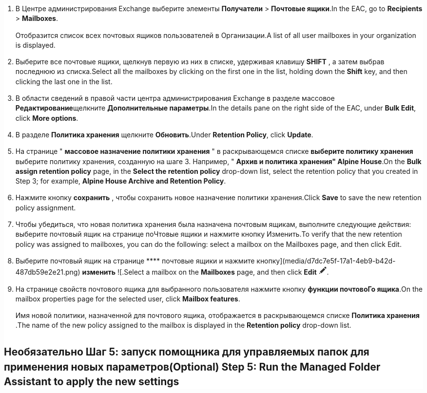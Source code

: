 1. <span data-ttu-id="d0c36-236">В Центре администрирования Exchange выберите элементы **Получатели** \> **Почтовые ящики**.</span><span class="sxs-lookup"><span data-stu-id="d0c36-236">In the EAC, go to **Recipients** \> **Mailboxes**.</span></span>
    
    <span data-ttu-id="d0c36-237">Отобразится список всех почтовых ящиков пользователей в Организации.</span><span class="sxs-lookup"><span data-stu-id="d0c36-237">A list of all user mailboxes in your organization is displayed.</span></span> 
    
2. <span data-ttu-id="d0c36-238">Выберите все почтовые ящики, щелкнув первую из них в списке, удерживая клавишу **SHIFT** , а затем выбрав последнюю из списка.</span><span class="sxs-lookup"><span data-stu-id="d0c36-238">Select all the mailboxes by clicking on the first one in the list, holding down the **Shift** key, and then clicking the last one in the list.</span></span> 
    
3. <span data-ttu-id="d0c36-239">В области сведений в правой части центра администрирования Exchange в разделе массовое **Редактирование**щелкните **Дополнительные параметры**.</span><span class="sxs-lookup"><span data-stu-id="d0c36-239">In the details pane on the right side of the EAC, under **Bulk Edit**, click **More options**.</span></span>
    
4. <span data-ttu-id="d0c36-240">В разделе **Политика хранения** щелкните **Обновить**.</span><span class="sxs-lookup"><span data-stu-id="d0c36-240">Under **Retention Policy**, click **Update**.</span></span>
    
5. <span data-ttu-id="d0c36-241">На странице " **массовое назначение политики хранения** " в раскрывающемся списке **выберите политику хранения** выберите политику хранения, созданную на шаге 3. Например, " **Архив и политика хранения" Alpine House**.</span><span class="sxs-lookup"><span data-stu-id="d0c36-241">On the **Bulk assign retention policy** page, in the **Select the retention policy** drop-down list, select the retention policy that you created in Step 3; for example, **Alpine House Archive and Retention Policy**.</span></span>
    
6. <span data-ttu-id="d0c36-242">Нажмите кнопку **сохранить** , чтобы сохранить новое назначение политики хранения.</span><span class="sxs-lookup"><span data-stu-id="d0c36-242">Click **Save** to save the new retention policy assignment.</span></span> 
    
7. <span data-ttu-id="d0c36-243">Чтобы убедиться, что новая политика хранения была назначена почтовым ящикам, выполните следующие действия: выберите почтовый ящик на странице поЧтовые ящики и нажмите кнопку Изменить.</span><span class="sxs-lookup"><span data-stu-id="d0c36-243">To verify that the new retention policy was assigned to mailboxes, you can do the following: select a mailbox on the Mailboxes page, and then click Edit.</span></span> 
    
1. <span data-ttu-id="d0c36-244">Выберите почтовый ящик на странице \*\*\*\* почтовые ящики и нажмите кнопку](media/d7dc7e5f-17a1-4eb9-b42d-487db59e2e21.png) **изменить** ![.</span><span class="sxs-lookup"><span data-stu-id="d0c36-244">Select a mailbox on the **Mailboxes** page, and then click **Edit** ![Edit](media/d7dc7e5f-17a1-4eb9-b42d-487db59e2e21.png).</span></span> 
    
2. <span data-ttu-id="d0c36-245">На странице свойств почтового ящика для выбранного пользователя нажмите кнопку **функции почтовоГо ящика**.</span><span class="sxs-lookup"><span data-stu-id="d0c36-245">On the mailbox properties page for the selected user, click **Mailbox features**.</span></span>
    
    <span data-ttu-id="d0c36-246">Имя новой политики, назначенной для почтового ящика, отображается в раскрывающемся списке **Политика хранения** .</span><span class="sxs-lookup"><span data-stu-id="d0c36-246">The name of the new policy assigned to the mailbox is displayed in the **Retention policy** drop-down list.</span></span> 

## <a name="optional-step-5-run-the-managed-folder-assistant-to-apply-the-new-settings"></a><span data-ttu-id="d0c36-247">Необязательно Шаг 5: запуск помощника для управляемых папок для применения новых параметров</span><span class="sxs-lookup"><span data-stu-id="d0c36-247">(Optional) Step 5: Run the Managed Folder Assistant to apply the new settings</span></span>
